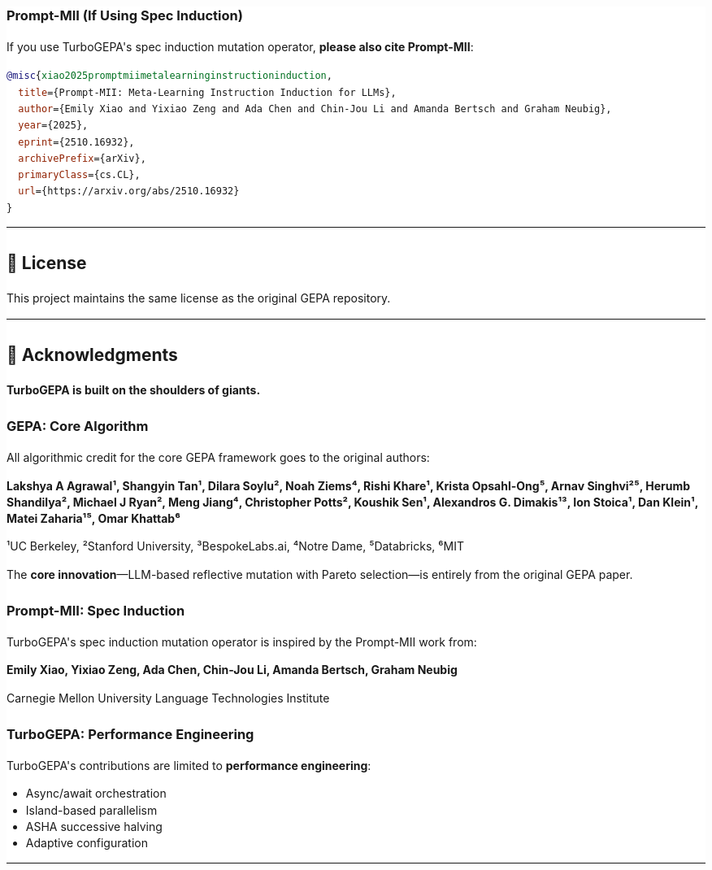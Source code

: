 ### Prompt-MII (If Using Spec Induction)

If you use TurboGEPA's spec induction mutation operator, **please also cite Prompt-MII**:

```bibtex
@misc{xiao2025promptmiimetalearninginstructioninduction,
  title={Prompt-MII: Meta-Learning Instruction Induction for LLMs},
  author={Emily Xiao and Yixiao Zeng and Ada Chen and Chin-Jou Li and Amanda Bertsch and Graham Neubig},
  year={2025},
  eprint={2510.16932},
  archivePrefix={arXiv},
  primaryClass={cs.CL},
  url={https://arxiv.org/abs/2510.16932}
}
```

---

## 📝 License

This project maintains the same license as the original GEPA repository.

---

## 🙏 Acknowledgments

**TurboGEPA is built on the shoulders of giants.**

### GEPA: Core Algorithm

All algorithmic credit for the core GEPA framework goes to the original authors:

**Lakshya A Agrawal¹, Shangyin Tan¹, Dilara Soylu², Noah Ziems⁴, Rishi Khare¹, Krista Opsahl-Ong⁵, Arnav Singhvi²⁵, Herumb Shandilya², Michael J Ryan², Meng Jiang⁴, Christopher Potts², Koushik Sen¹, Alexandros G. Dimakis¹³, Ion Stoica¹, Dan Klein¹, Matei Zaharia¹⁵, Omar Khattab⁶**

¹UC Berkeley, ²Stanford University, ³BespokeLabs.ai, ⁴Notre Dame, ⁵Databricks, ⁶MIT

The **core innovation**—LLM-based reflective mutation with Pareto selection—is entirely from the original GEPA paper.

### Prompt-MII: Spec Induction

TurboGEPA's spec induction mutation operator is inspired by the Prompt-MII work from:

**Emily Xiao, Yixiao Zeng, Ada Chen, Chin-Jou Li, Amanda Bertsch, Graham Neubig**

Carnegie Mellon University Language Technologies Institute

### TurboGEPA: Performance Engineering

TurboGEPA's contributions are limited to **performance engineering**:

- Async/await orchestration
- Island-based parallelism
- ASHA successive halving
- Adaptive configuration

---